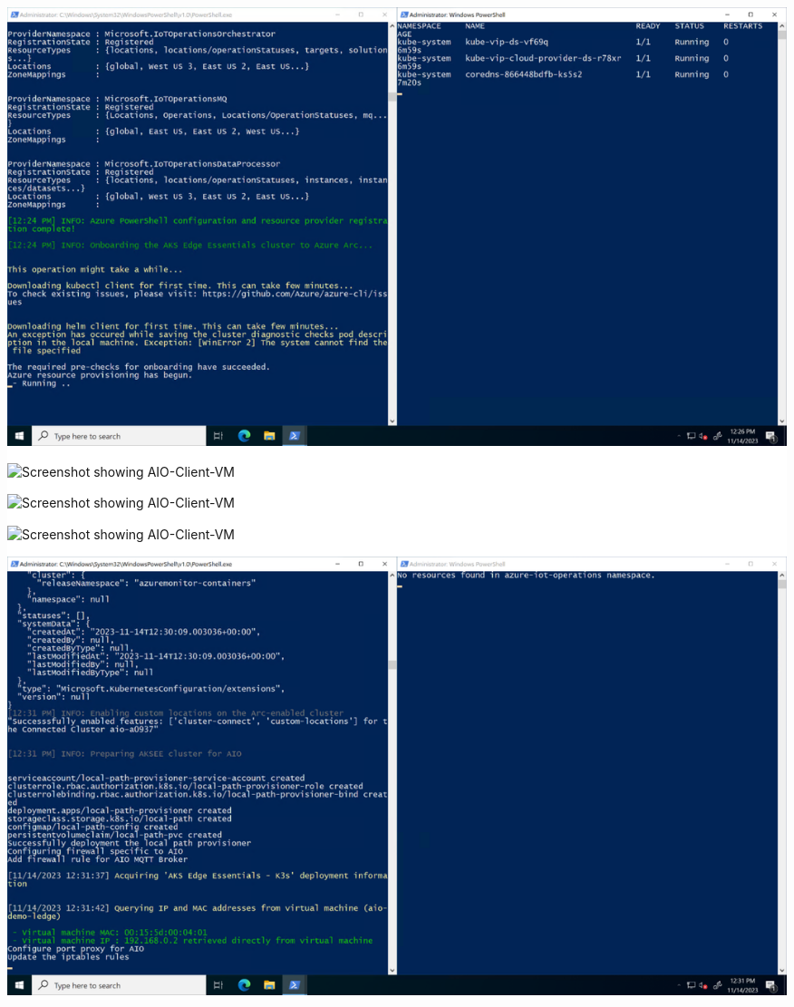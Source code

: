   ![Screenshot showing AIO-Client-VM](./30.png)

  ![Screenshot showing AIO-Client-VM](./31.png)

  ![Screenshot showing AIO-Client-VM](./32.png)

  ![Screenshot showing AIO-Client-VM](./33.png)

  ![Screenshot showing AIO-Client-VM](./34.png)
